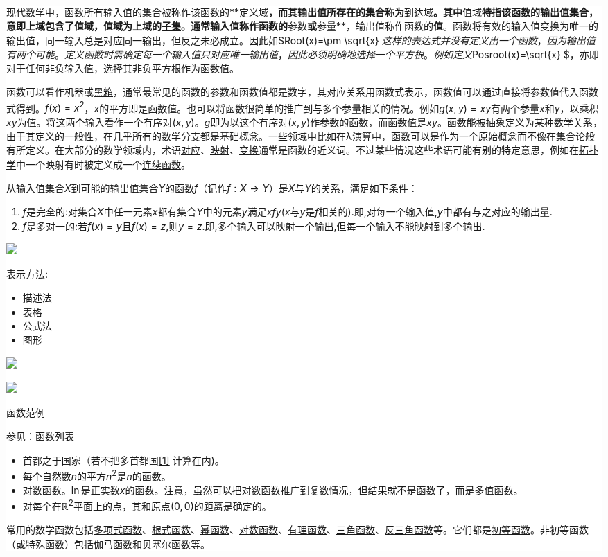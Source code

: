 现代数学中，函数所有输入值的[集合](https://zh.wikipedia.org/wiki/%E9%9B%86%E5%90%88 "集合")被称作该函数的**[定义域](https://zh.wikipedia.org/wiki/%E5%AE%9A%E4%B9%89%E5%9F%9F "定义域")**，而其输出值所存在的集合称为**[到达域](https://zh.wikipedia.org/wiki/%E5%B0%8D%E6%87%89%E5%9F%9F "到达域")**。其中**[值域](https://zh.wikipedia.org/wiki/%E5%80%BC%E5%9F%9F "值域")**特指该函数的输出值集合，意即上域包含了值域，值域为上域的[子集](https://zh.wikipedia.org/wiki/%E5%AD%90%E9%9B%86 "子集")。通常输入值称作函数的**参数**或**参量**，输出值称作函数的**值**。函数将有效的输入值变换为唯一的输出值，同一输入总是对应同一输出，但反之未必成立。因此如$Root(x)=\pm \sqrt{x} $这样的表达式并没有定义出一个函数，因为输出值有两个可能。定义函数时需确定每一个输入值只对应唯一输出值，因此必须明确地选择一个平方根。例如定义$Posroot(x)=\sqrt{x} $，亦即对于任何非负输入值，选择其非负平方根作为函数值。

函数可以看作机器或[黑箱](https://zh.wikipedia.org/wiki/%E9%BB%91%E7%AE%B1 "黑箱")，通常最常见的函数的参数和函数值都是数字，其对应关系用函数式表示，函数值可以通过直接将参数值代入函数式得到。$f(x)=x^2$，$x$的平方即是函数值。也可以将函数很简单的推广到与多个参量相关的情况。例如$g(x,y)=xy$有两个参量$x$和$y$，以乘积$xy$为值。将这两个输入看作一个[有序对](https://zh.wikipedia.org/wiki/%E6%9C%89%E5%BA%8F%E5%AF%B9 "有序对")$(x,y)$。$g$即为以这个有序对$(x,y)$作参数的函数，而函数值是$xy$。函数能被抽象定义为某种[数学关系](https://zh.wikipedia.org/wiki/%E6%95%B0%E5%AD%A6%E5%85%B3%E7%B3%BB "数学关系")，由于其定义的一般性，在几乎所有的数学分支都是基础概念。一些领域中比如在[λ演算](https://zh.wikipedia.org/wiki/%CE%9B%E6%BC%94%E7%AE%97 "Λ演算")中，函数可以是作为一个原始概念而不像在[集合论](https://zh.wikipedia.org/wiki/%E9%9B%86%E5%90%88%E8%AB%96 "集合论")般有所定义。在大部分的数学领域内，术语[对应](https://zh.wikipedia.org/wiki/%E5%B0%8D%E6%87%89 "对应")、[映射](https://zh.wikipedia.org/wiki/%E6%98%A0%E5%B0%84 "映射")、[变换](https://zh.wikipedia.org/w/index.php?title=%E5%8F%98%E6%8D%A2&action=edit&redlink=1 "变换（页面不存在）")通常是函数的近义词。不过某些情况这些术语可能有别的特定意思，例如在[拓扑学](https://zh.wikipedia.org/wiki/%E6%8B%93%E6%89%91%E5%AD%A6 "拓扑学")中一个映射有时被定义成一个[连续函数](https://zh.wikipedia.org/wiki/%E8%BF%9E%E7%BB%AD%E5%87%BD%E6%95%B0 "连续函数")。

从输入值集合$X$到可能的输出值集合$Y$的函数$f$（记作$f: X\longrightarrow Y$）是$X$与$Y$的[关系](https://zh.wikipedia.org/wiki/%E4%BA%8C%E5%85%83%E5%85%B3%E7%B3%BB "二元关系")，满足如下条件：
1. $f$是完全的:对集合$X$中任一元素$x$都有集合$Y$中的元素$y$满足$xfy$($x$与$y$是$f$相关的).即,对每一个输入值,$y$中都有与之对应的输出量.
2. $f$是多对一的:若$f(x)=y$且$f(x)=z$,则$y=z$.即,多个输入可以映射一个输出,但每一个输入不能映射到多个输出.

![](2019-09-07-15678356703763.jpg)

表示方法:
* 描述法
* 表格
* 公式法
* 图形

![](2019-09-07-15678364753930.jpg)

![](2019-09-07-15678365396365.jpg)

函数范例

参见：[函数列表](https://zh.wikipedia.org/wiki/%E5%87%BD%E6%95%B0%E5%88%97%E8%A1%A8 "函数列表")

* 首都之于国家（若不把多首都国[[1]](http://geography.about.com/library/misc/bl2capitals.htm) 计算在内)。
* 每个[自然数](https://zh.wikipedia.org/wiki/%E8%87%AA%E7%84%B6%E6%95%B0 "自然数")$n$的平方$n^2$是$n$的函数。
* [对数函数](https://zh.wikipedia.org/wiki/%E5%AF%B9%E6%95%B0%E5%87%BD%E6%95%B0 "对数函数")。$\ln$是[正](https://zh.wikipedia.org/wiki/%E6%AD%A3%E6%95%B0 "正数")[实数](https://zh.wikipedia.org/wiki/%E5%AE%9E%E6%95%B0 "实数")$x$的函数。注意，虽然可以把对数函数推广到复数情况，但结果就不是函数了，而是多值函数。
* 对每个在$\mathbb {R} ^{2}$平面上的点，其和[原点](https://zh.wikipedia.org/wiki/%E5%8E%9F%E9%BB%9E "原点")$(0,0)$的距离是确定的。

常用的数学函数包括[多项式函数](https://zh.wikipedia.org/wiki/%E5%A4%9A%E9%A1%B9%E5%BC%8F%E5%87%BD%E6%95%B0 "多项式函数")、[根式函数](https://zh.wikipedia.org/w/index.php?title=%E6%A0%B9%E5%BC%8F%E5%87%BD%E6%95%B8&action=edit&redlink=1 "根式函数（页面不存在）")、[幂函数](https://zh.wikipedia.org/wiki/%E5%B9%82%E5%87%BD%E6%95%B0 "幂函数")、[对数函数](https://zh.wikipedia.org/wiki/%E5%AF%B9%E6%95%B0%E5%87%BD%E6%95%B0 "对数函数")、[有理函数](https://zh.wikipedia.org/wiki/%E6%9C%89%E7%90%86%E5%87%BD%E6%95%B8 "有理函数")、[三角函数](https://zh.wikipedia.org/wiki/%E4%B8%89%E8%A7%92%E5%87%BD%E6%95%B0 "三角函数")、[反三角函数](https://zh.wikipedia.org/wiki/%E5%8F%8D%E4%B8%89%E8%A7%92%E5%87%BD%E6%95%B0 "反三角函数")等。它们都是[初等函数](https://zh.wikipedia.org/wiki/%E5%88%9D%E7%AD%89%E5%87%BD%E6%95%B0 "初等函数")。非初等函数（或[特殊函数](https://zh.wikipedia.org/wiki/%E7%89%B9%E6%AE%8A%E5%87%BD%E6%95%B0 "特殊函数")）包括[伽马函数](https://zh.wikipedia.org/wiki/%E4%BC%BD%E9%A9%AC%E5%87%BD%E6%95%B0 "伽马函数")和[贝塞尔函数](https://zh.wikipedia.org/wiki/%E8%B4%9D%E5%A1%9E%E5%B0%94%E5%87%BD%E6%95%B0 "贝塞尔函数")等。
